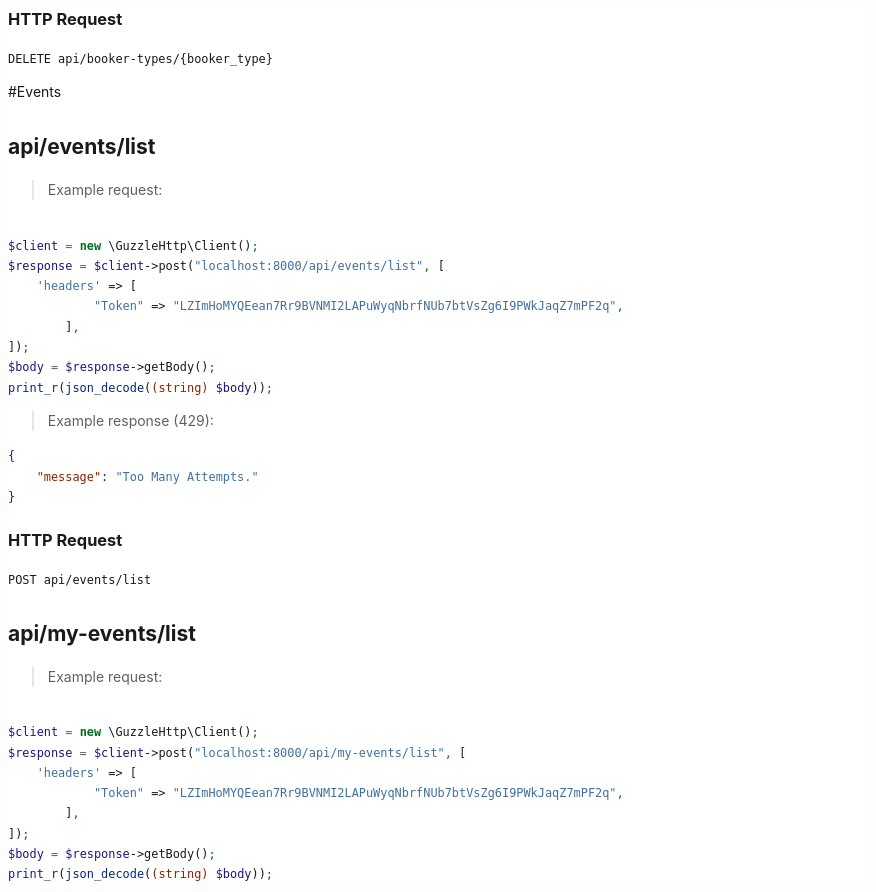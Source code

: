 

### HTTP Request
`DELETE api/booker-types/{booker_type}`




#Events



## api/events/list
> Example request:

```php

$client = new \GuzzleHttp\Client();
$response = $client->post("localhost:8000/api/events/list", [
    'headers' => [
            "Token" => "LZImHoMYQEean7Rr9BVNMI2LAPuWyqNbrfNUb7btVsZg6I9PWkJaqZ7mPF2q",
        ],
]);
$body = $response->getBody();
print_r(json_decode((string) $body));
```


> Example response (429):

```json
{
    "message": "Too Many Attempts."
}
```

### HTTP Request
`POST api/events/list`





## api/my-events/list
> Example request:

```php

$client = new \GuzzleHttp\Client();
$response = $client->post("localhost:8000/api/my-events/list", [
    'headers' => [
            "Token" => "LZImHoMYQEean7Rr9BVNMI2LAPuWyqNbrfNUb7btVsZg6I9PWkJaqZ7mPF2q",
        ],
]);
$body = $response->getBody();
print_r(json_decode((string) $body));
```
